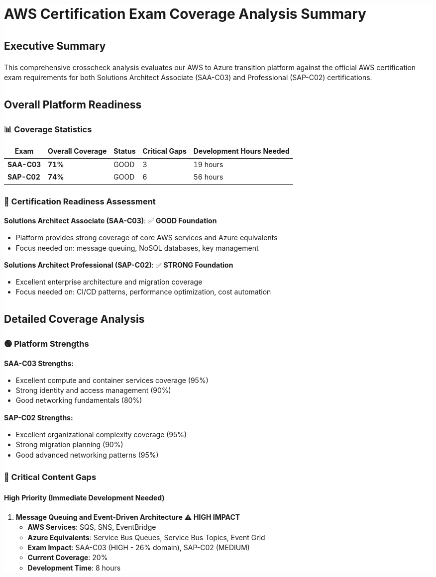 # AWS Certification Exam Coverage Analysis Summary

## Executive Summary

This comprehensive crosscheck analysis evaluates our AWS to Azure transition platform against the official AWS certification exam requirements for both Solutions Architect Associate (SAA-C03) and Professional (SAP-C02) certifications.

## Overall Platform Readiness

### 📊 Coverage Statistics

| Exam | Overall Coverage | Status | Critical Gaps | Development Hours Needed |
|------|-----------------|---------|---------------|-------------------------|
| **SAA-C03** | **71%** | GOOD | 3 | 19 hours |
| **SAP-C02** | **74%** | GOOD | 6 | 56 hours |

### 🎯 Certification Readiness Assessment

**Solutions Architect Associate (SAA-C03)**: ✅ **GOOD Foundation**
- Platform provides strong coverage of core AWS services and Azure equivalents
- Focus needed on: message queuing, NoSQL databases, key management

**Solutions Architect Professional (SAP-C02)**: ✅ **STRONG Foundation**
- Excellent enterprise architecture and migration coverage
- Focus needed on: CI/CD patterns, performance optimization, cost automation

## Detailed Coverage Analysis

### 🟢 Platform Strengths

**SAA-C03 Strengths:**
- Excellent compute and container services coverage (95%)
- Strong identity and access management (90%)
- Good networking fundamentals (80%)

**SAP-C02 Strengths:**
- Excellent organizational complexity coverage (95%)
- Strong migration planning (90%)
- Good advanced networking patterns (95%)

### 🔴 Critical Content Gaps

#### High Priority (Immediate Development Needed)

1. **Message Queuing and Event-Driven Architecture** ⚠️ **HIGH IMPACT**
   - **AWS Services**: SQS, SNS, EventBridge
   - **Azure Equivalents**: Service Bus Queues, Service Bus Topics, Event Grid
   - **Exam Impact**: SAA-C03 (HIGH - 26% domain), SAP-C02 (MEDIUM)
   - **Current Coverage**: 20%
   - **Development Time**: 8 hours
